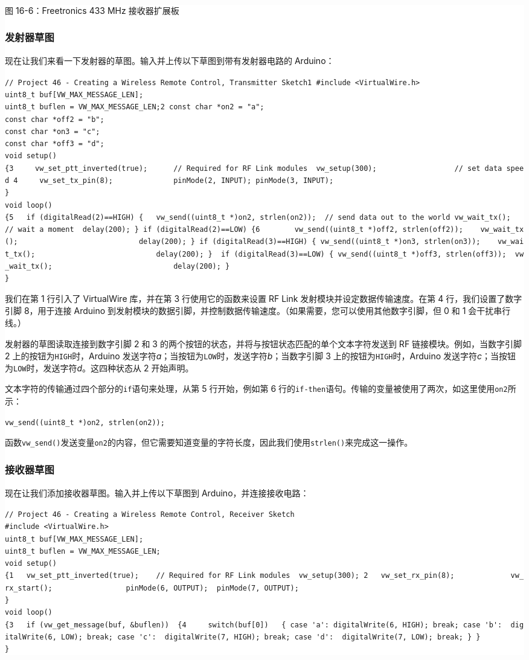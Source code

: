 图 16-6：Freetronics 433 MHz 接收器扩展板

### 发射器草图

现在让我们来看一下发射器的草图。输入并上传以下草图到带有发射器电路的 Arduino：

```
// Project 46 - Creating a Wireless Remote Control, Transmitter Sketch1 #include <VirtualWire.h> 
uint8_t buf[VW_MAX_MESSAGE_LEN]; 
uint8_t buflen = VW_MAX_MESSAGE_LEN;2 const char *on2 = "a"; 
const char *off2 = "b"; 
const char *on3 = "c"; 
const char *off3 = "d"; 
void setup()
{3     vw_set_ptt_inverted(true);      // Required for RF Link modules  vw_setup(300);                  // set data speed 4     vw_set_tx_pin(8);              pinMode(2, INPUT); pinMode(3, INPUT);
}
void loop()
{5   if (digitalRead(2)==HIGH) {   vw_send((uint8_t *)on2, strlen(on2));  // send data out to the world vw_wait_tx();                          // wait a moment  delay(200); } if (digitalRead(2)==LOW) {6        vw_send((uint8_t *)off2, strlen(off2));    vw_wait_tx();                            delay(200); } if (digitalRead(3)==HIGH) { vw_send((uint8_t *)on3, strlen(on3));    vw_wait_tx();                            delay(200); }  if (digitalRead(3)==LOW) { vw_send((uint8_t *)off3, strlen(off3));  vw_wait_tx();                            delay(200); }
}
```

我们在第 1 行引入了 VirtualWire 库，并在第 3 行使用它的函数来设置 RF Link 发射模块并设定数据传输速度。在第 4 行，我们设置了数字引脚 8，用于连接 Arduino 到发射模块的数据引脚，并控制数据传输速度。（如果需要，您可以使用其他数字引脚，但 0 和 1 会干扰串行线。）

发射器的草图读取连接到数字引脚 2 和 3 的两个按钮的状态，并将与按钮状态匹配的单个文本字符发送到 RF 链接模块。例如，当数字引脚 2 上的按钮为`HIGH`时，Arduino 发送字符*a*；当按钮为`LOW`时，发送字符*b*；当数字引脚 3 上的按钮为`HIGH`时，Arduino 发送字符*c*；当按钮为`LOW`时，发送字符*d*。这四种状态从 2 开始声明。

文本字符的传输通过四个部分的`if`语句来处理，从第 5 行开始，例如第 6 行的`if-then`语句。传输的变量被使用了两次，如这里使用`on2`所示：

```
vw_send((uint8_t *)on2, strlen(on2)); 
```

函数`vw_send()`发送变量`on2`的内容，但它需要知道变量的字符长度，因此我们使用`strlen()`来完成这一操作。

### 接收器草图

现在让我们添加接收器草图。输入并上传以下草图到 Arduino，并连接接收电路：

```
// Project 46 - Creating a Wireless Remote Control, Receiver Sketch
#include <VirtualWire.h> 
uint8_t buf[VW_MAX_MESSAGE_LEN]; 
uint8_t buflen = VW_MAX_MESSAGE_LEN;
void setup()
{1   vw_set_ptt_inverted(true);    // Required for RF Link modules  vw_setup(300); 2   vw_set_rx_pin(8);             vw_rx_start();                 pinMode(6, OUTPUT);  pinMode(7, OUTPUT);
}
void loop()
{3   if (vw_get_message(buf, &buflen))  {4     switch(buf[0])   { case 'a': digitalWrite(6, HIGH); break; case 'b':  digitalWrite(6, LOW); break; case 'c':  digitalWrite(7, HIGH); break; case 'd':  digitalWrite(7, LOW); break; } }
}
```
